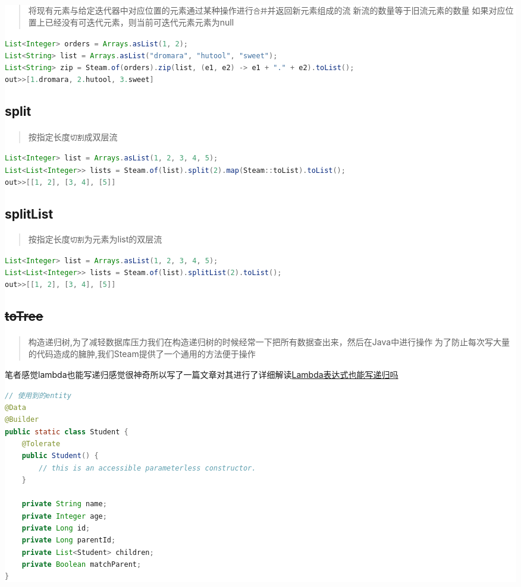 > 将现有元素与给定迭代器中对应位置的元素通过某种操作进行`合并`并返回新元素组成的流
> 新流的数量等于旧流元素的数量
> 如果对应位置上已经没有可迭代元素，则当前可迭代元素元素为null

```java
List<Integer> orders = Arrays.asList(1, 2);
List<String> list = Arrays.asList("dromara", "hutool", "sweet");
List<String> zip = Steam.of(orders).zip(list, (e1, e2) -> e1 + "." + e2).toList();
out>>[1.dromara, 2.hutool, 3.sweet]
```

## split

> 按指定长度`切割`成双层流

```java
List<Integer> list = Arrays.asList(1, 2, 3, 4, 5);
List<List<Integer>> lists = Steam.of(list).split(2).map(Steam::toList).toList();
out>>[[1, 2], [3, 4], [5]]
```

## splitList

> 按指定长度`切割`为元素为list的双层流

```java
List<Integer> list = Arrays.asList(1, 2, 3, 4, 5);
List<List<Integer>> lists = Steam.of(list).splitList(2).toList();
out>>[[1, 2], [3, 4], [5]]
```

## ~~toTree~~

> 构造递归树,为了减轻数据库压力我们在构造递归树的时候经常一下把所有数据查出来，然后在Java中进行操作
> 为了防止每次写大量的代码造成的臃肿,我们Steam提供了一个通用的方法便于操作 </br>
>
笔者感觉lambda也能写递归感觉很神奇所以写了一篇文章对其进行了详细解读[Lambda表达式也能写递归吗](https://zverify.gitee.io/2022/08/26/Lambda%E8%A1%A8%E8%BE%BE%E5%BC%8F%E4%B9%9F%E8%83%BD%E5%86%99%E9%80%92%E5%BD%92%E5%90%97/)

```java
// 使用到的entity
@Data
@Builder
public static class Student {
    @Tolerate
    public Student() {
        // this is an accessible parameterless constructor.
    }

    private String name;
    private Integer age;
    private Long id;
    private Long parentId;
    private List<Student> children;
    private Boolean matchParent;
}
```

